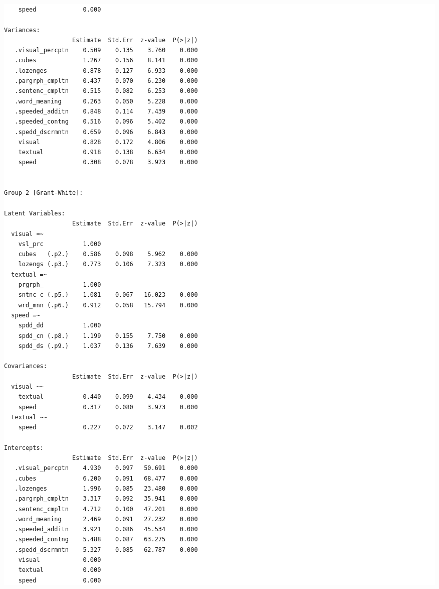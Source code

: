         speed             0.000                           

    Variances:
                       Estimate  Std.Err  z-value  P(>|z|)
       .visual_percptn    0.509    0.135    3.760    0.000
       .cubes             1.267    0.156    8.141    0.000
       .lozenges          0.878    0.127    6.933    0.000
       .pargrph_cmpltn    0.437    0.070    6.230    0.000
       .sentenc_cmpltn    0.515    0.082    6.253    0.000
       .word_meaning      0.263    0.050    5.228    0.000
       .speeded_additn    0.848    0.114    7.439    0.000
       .speeded_contng    0.516    0.096    5.402    0.000
       .spedd_dscrmntn    0.659    0.096    6.843    0.000
        visual            0.828    0.172    4.806    0.000
        textual           0.918    0.138    6.634    0.000
        speed             0.308    0.078    3.923    0.000


    Group 2 [Grant-White]:

    Latent Variables:
                       Estimate  Std.Err  z-value  P(>|z|)
      visual =~                                           
        vsl_prc           1.000                           
        cubes   (.p2.)    0.586    0.098    5.962    0.000
        lozengs (.p3.)    0.773    0.106    7.323    0.000
      textual =~                                          
        prgrph_           1.000                           
        sntnc_c (.p5.)    1.081    0.067   16.023    0.000
        wrd_mnn (.p6.)    0.912    0.058   15.794    0.000
      speed =~                                            
        spdd_dd           1.000                           
        spdd_cn (.p8.)    1.199    0.155    7.750    0.000
        spdd_ds (.p9.)    1.037    0.136    7.639    0.000

    Covariances:
                       Estimate  Std.Err  z-value  P(>|z|)
      visual ~~                                           
        textual           0.440    0.099    4.434    0.000
        speed             0.317    0.080    3.973    0.000
      textual ~~                                          
        speed             0.227    0.072    3.147    0.002

    Intercepts:
                       Estimate  Std.Err  z-value  P(>|z|)
       .visual_percptn    4.930    0.097   50.691    0.000
       .cubes             6.200    0.091   68.477    0.000
       .lozenges          1.996    0.085   23.480    0.000
       .pargrph_cmpltn    3.317    0.092   35.941    0.000
       .sentenc_cmpltn    4.712    0.100   47.201    0.000
       .word_meaning      2.469    0.091   27.232    0.000
       .speeded_additn    3.921    0.086   45.534    0.000
       .speeded_contng    5.488    0.087   63.275    0.000
       .spedd_dscrmntn    5.327    0.085   62.787    0.000
        visual            0.000                           
        textual           0.000                           
        speed             0.000                           
